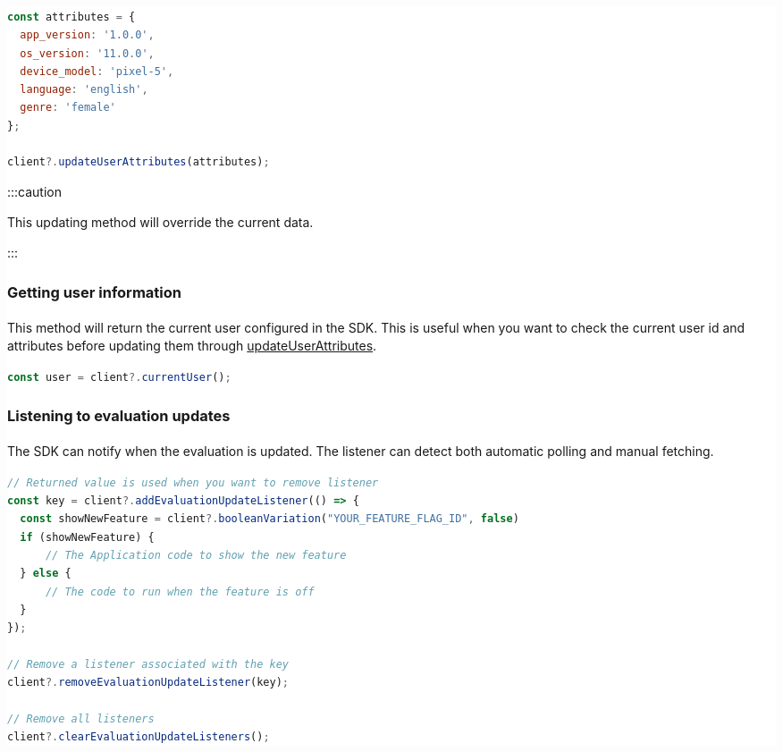 <Tabs>
<TabItem value="js" label="JavaScript">

```js showLineNumbers
const attributes = {
  app_version: '1.0.0',
  os_version: '11.0.0',
  device_model: 'pixel-5',
  language: 'english',
  genre: 'female'
};

client?.updateUserAttributes(attributes);
```

</TabItem>
</Tabs>

:::caution

This updating method will override the current data.

:::

### Getting user information

This method will return the current user configured in the SDK. This is useful when you want to check the current user id and attributes before updating them through [updateUserAttributes](#getting-user-information).

<Tabs>
<TabItem value="js" label="JavaScript">

```js showLineNumbers
const user = client?.currentUser();
```

</TabItem>
</Tabs>

### Listening to evaluation updates

The SDK can notify when the evaluation is updated.
The listener can detect both automatic polling and manual fetching.

<Tabs>
<TabItem value="js" label="JavaScript">

```js showLineNumbers
// Returned value is used when you want to remove listener
const key = client?.addEvaluationUpdateListener(() => {
  const showNewFeature = client?.booleanVariation("YOUR_FEATURE_FLAG_ID", false)
  if (showNewFeature) {
      // The Application code to show the new feature
  } else {
      // The code to run when the feature is off
  }
});

// Remove a listener associated with the key
client?.removeEvaluationUpdateListener(key);

// Remove all listeners
client?.clearEvaluationUpdateListeners();
```
